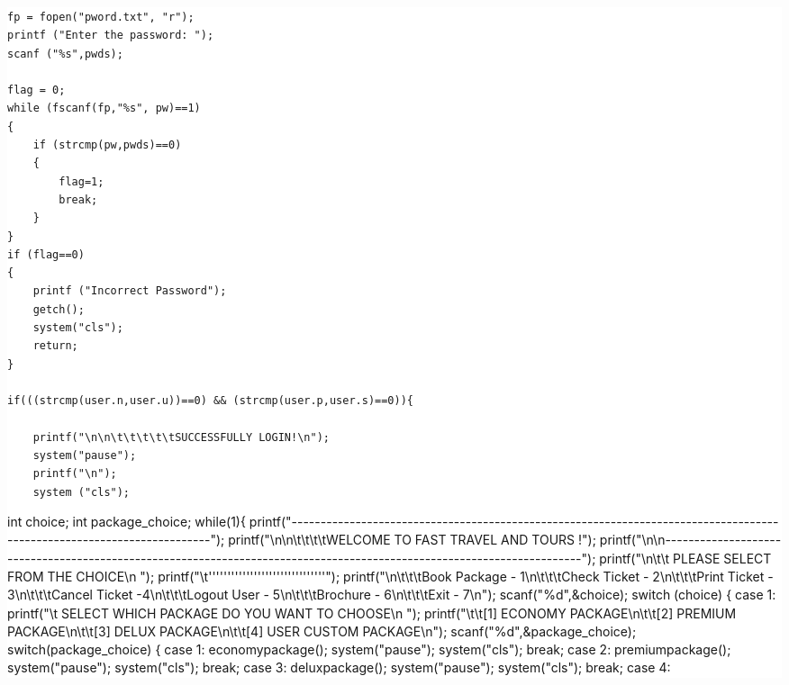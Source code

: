 	fp = fopen("pword.txt", "r");
	printf ("Enter the password: ");
	scanf ("%s",pwds);
	
	flag = 0;
	while (fscanf(fp,"%s", pw)==1)
	{
		if (strcmp(pw,pwds)==0)
		{
			flag=1;
			break;
		}
	}
	if (flag==0)
	{
		printf ("Incorrect Password");
		getch();
		system("cls");
		return;
	}
	
    if(((strcmp(user.n,user.u))==0) && (strcmp(user.p,user.s)==0)){
        
        printf("\n\n\t\t\t\t\tSUCCESSFULLY LOGIN!\n");
        system("pause");
    	printf("\n");
    	system ("cls");
 int choice;
  	 int package_choice;
  	 while(1){
  	printf("-----------------------------------------------------------------------------------------------------------------------");
    printf("\n\n\t\t\t\tWELCOME  TO FAST TRAVEL AND TOURS !");
    printf("\n\n-----------------------------------------------------------------------------------------------------------------------");
    printf("\n\t\t PLEASE SELECT FROM THE CHOICE\n ");
    printf("\t'''''''''''''''''''''''''''''''");
    printf("\n\t\t\tBook Package - 1\n\t\t\tCheck Ticket - 2\n\t\t\tPrint Ticket - 3\n\t\t\tCancel Ticket -4\n\t\t\tLogout User - 5\n\t\t\tBrochure - 6\n\t\t\tExit - 7\n");
    scanf("%d",&choice);
    switch (choice)
    {
    	case 1:
    		printf("\t SELECT WHICH PACKAGE DO YOU WANT TO CHOOSE\n ");
    		printf("\t\t[1] ECONOMY PACKAGE\n\t\t[2] PREMIUM PACKAGE\n\t\t[3] DELUX PACKAGE\n\t\t[4] USER CUSTOM PACKAGE\n");
    		scanf("%d",&package_choice);
    		switch(package_choice)
    		{
    			case 1:
    				economypackage();
    				system("pause");
    				system("cls");
					break;
    			case 2:
    				premiumpackage();
    				system("pause");
    				system("cls");
					break;
    			case 3:
    				deluxpackage();
    				system("pause");
    				system("cls");
					break;
    			case 4: